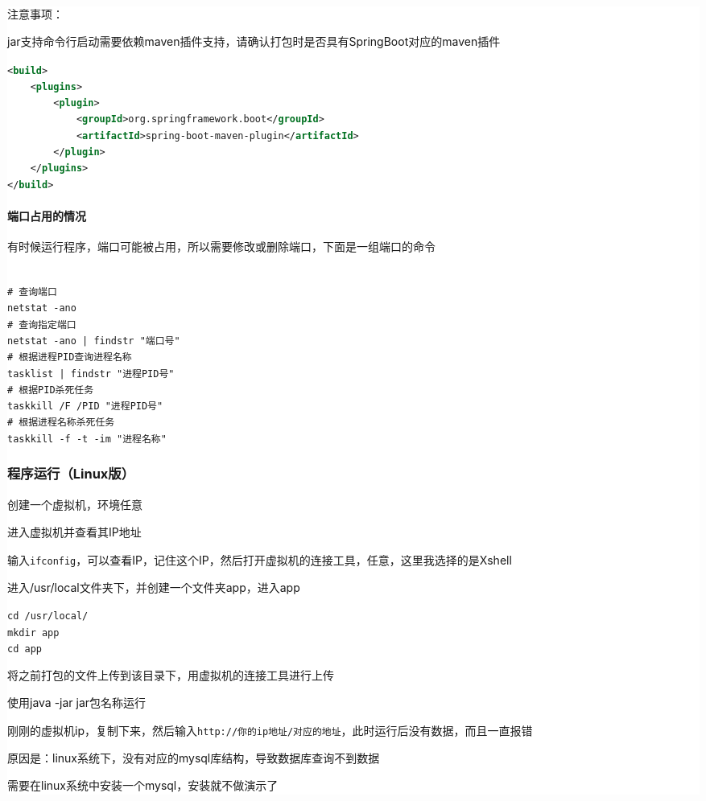 注意事项：

jar支持命令行启动需要依赖maven插件支持，请确认打包时是否具有SpringBoot对应的maven插件

```xml
<build>
    <plugins>
        <plugin>
            <groupId>org.springframework.boot</groupId>
            <artifactId>spring-boot-maven-plugin</artifactId>
        </plugin>
    </plugins>
</build>
```

#### 端口占用的情况
有时候运行程序，端口可能被占用，所以需要修改或删除端口，下面是一组端口的命令

```shell

# 查询端口
netstat -ano
# 查询指定端口
netstat -ano | findstr "端口号"
# 根据进程PID查询进程名称
tasklist | findstr "进程PID号"
# 根据PID杀死任务
taskkill /F /PID "进程PID号"
# 根据进程名称杀死任务
taskkill -f -t -im "进程名称"
```

### 程序运行（Linux版）

创建一个虚拟机，环境任意

进入虚拟机并查看其IP地址

输入`ifconfig`，可以查看IP，记住这个IP，然后打开虚拟机的连接工具，任意，这里我选择的是Xshell

进入/usr/local文件夹下，并创建一个文件夹app，进入app

```shell
cd /usr/local/
mkdir app
cd app
```

将之前打包的文件上传到该目录下，用虚拟机的连接工具进行上传

使用java -jar jar包名称运行

刚刚的虚拟机ip，复制下来，然后输入`http://你的ip地址/对应的地址`，此时运行后没有数据，而且一直报错

原因是：linux系统下，没有对应的mysql库结构，导致数据库查询不到数据

需要在linux系统中安装一个mysql，安装就不做演示了
